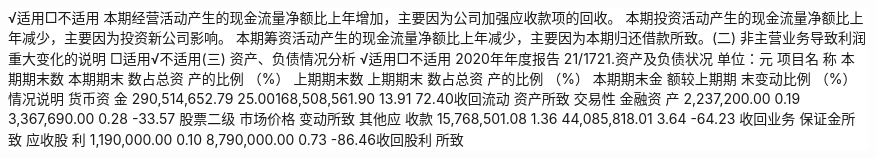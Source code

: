 √适用□不适用
本期经营活动产生的现金流量净额比上年增加，主要因为公司加强应收款项的回收。
本期投资活动产生的现金流量净额比上年减少，主要因为投资新公司影响。
本期筹资活动产生的现金流量净额比上年减少，主要因为本期归还借款所致。(二)
非主营业务导致利润重大变化的说明
□适用√不适用(三)
资产、负债情况分析
√适用□不适用
2020年年度报告
21/1721.资产及负债状况
单位：元
项目名
称
本期期末数
本期期末
数占总资
产的比例
（%）
上期期末数
上期期末
数占总资
产的比例
（%）
本期期末金
额较上期期
末变动比例
（%）
情况说明
货币资
金
290,514,652.79
25.00168,508,561.90
13.91
72.40收回流动
资产所致
交易性
金融资
产
2,237,200.00
0.19
3,367,690.00
0.28
-33.57
股票二级
市场价格
变动所致
其他应
收款
15,768,501.08
1.36
44,085,818.01
3.64
-64.23
收回业务
保证金所
致
应收股
利
1,190,000.00
0.10
8,790,000.00
0.73
-86.46收回股利
所致